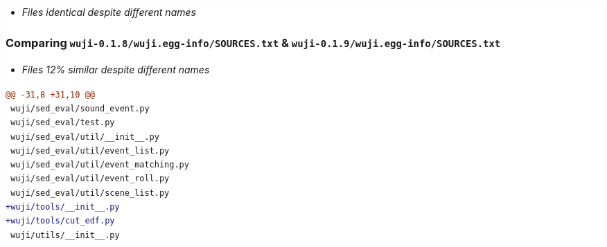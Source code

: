  * *Files identical despite different names*

### Comparing `wuji-0.1.8/wuji.egg-info/SOURCES.txt` & `wuji-0.1.9/wuji.egg-info/SOURCES.txt`

 * *Files 12% similar despite different names*

```diff
@@ -31,8 +31,10 @@
 wuji/sed_eval/sound_event.py
 wuji/sed_eval/test.py
 wuji/sed_eval/util/__init__.py
 wuji/sed_eval/util/event_list.py
 wuji/sed_eval/util/event_matching.py
 wuji/sed_eval/util/event_roll.py
 wuji/sed_eval/util/scene_list.py
+wuji/tools/__init__.py
+wuji/tools/cut_edf.py
 wuji/utils/__init__.py
```

